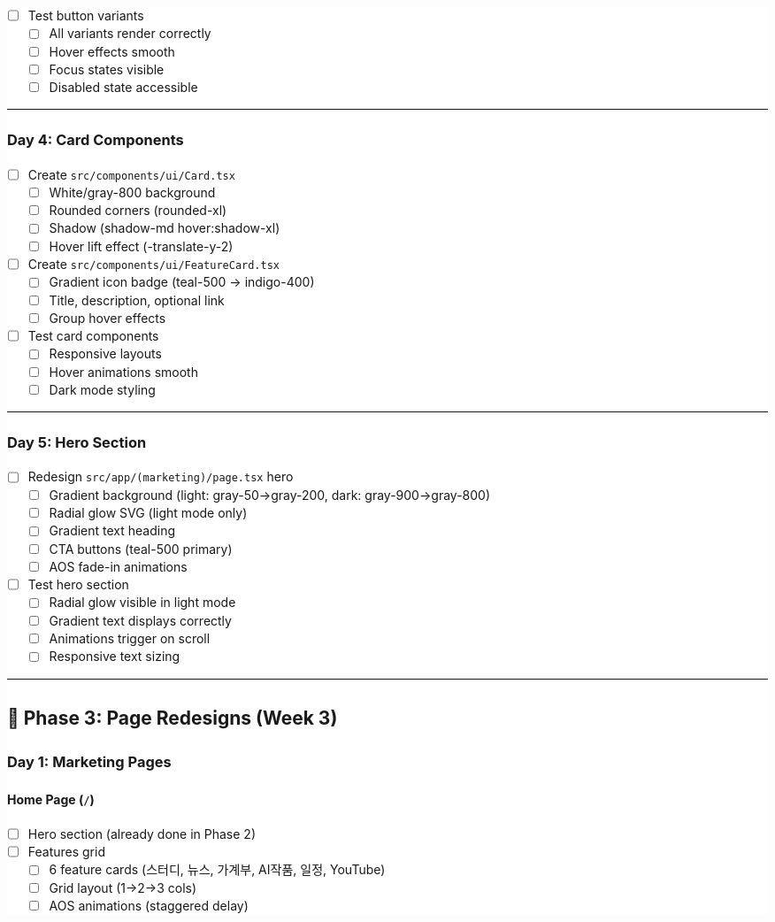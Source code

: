- [ ] Test button variants
  - [ ] All variants render correctly
  - [ ] Hover effects smooth
  - [ ] Focus states visible
  - [ ] Disabled state accessible

---

### Day 4: Card Components

- [ ] Create `src/components/ui/Card.tsx`
  - [ ] White/gray-800 background
  - [ ] Rounded corners (rounded-xl)
  - [ ] Shadow (shadow-md hover:shadow-xl)
  - [ ] Hover lift effect (-translate-y-2)

- [ ] Create `src/components/ui/FeatureCard.tsx`
  - [ ] Gradient icon badge (teal-500 → indigo-400)
  - [ ] Title, description, optional link
  - [ ] Group hover effects

- [ ] Test card components
  - [ ] Responsive layouts
  - [ ] Hover animations smooth
  - [ ] Dark mode styling

---

### Day 5: Hero Section

- [ ] Redesign `src/app/(marketing)/page.tsx` hero
  - [ ] Gradient background (light: gray-50→gray-200, dark: gray-900→gray-800)
  - [ ] Radial glow SVG (light mode only)
  - [ ] Gradient text heading
  - [ ] CTA buttons (teal-500 primary)
  - [ ] AOS fade-in animations

- [ ] Test hero section
  - [ ] Radial glow visible in light mode
  - [ ] Gradient text displays correctly
  - [ ] Animations trigger on scroll
  - [ ] Responsive text sizing

---

## 📄 Phase 3: Page Redesigns (Week 3)

### Day 1: Marketing Pages

#### Home Page (`/`)
- [ ] Hero section (already done in Phase 2)
- [ ] Features grid
  - [ ] 6 feature cards (스터디, 뉴스, 가계부, AI작품, 일정, YouTube)
  - [ ] Grid layout (1→2→3 cols)
  - [ ] AOS animations (staggered delay)
